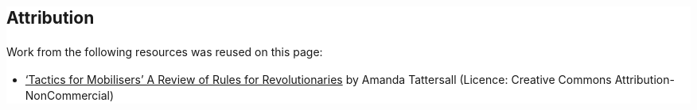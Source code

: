 
## Attribution

Work from the following resources was reused on this page:

-   [‘Tactics for Mobilisers’ A Review of Rules for Revolutionaries](https://commonslibrary.org/tactics-for-mobilisers-a-review-of-rules-for-revolutionaries/) by Amanda Tattersall (Licence: Creative Commons Attribution-NonCommercial)